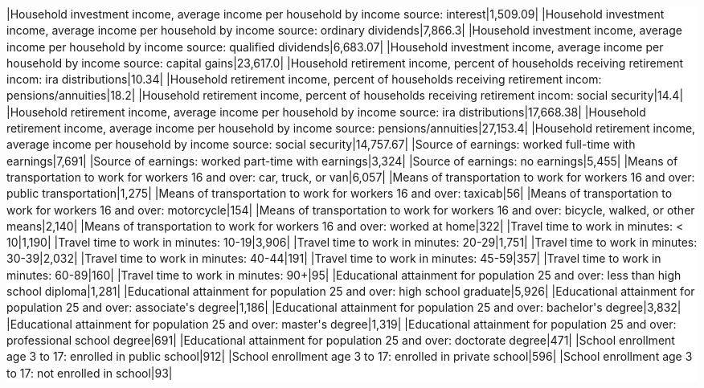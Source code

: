 |Household investment income, average income per household by income source: interest|1,509.09|
|Household investment income, average income per household by income source: ordinary dividends|7,866.3|
|Household investment income, average income per household by income source: qualified dividends|6,683.07|
|Household investment income, average income per household by income source: capital gains|23,617.0|
|Household retirement income, percent of households receiving retirement incom: ira distributions|10.34|
|Household retirement income, percent of households receiving retirement incom: pensions/annuities|18.2|
|Household retirement income, percent of households receiving retirement incom: social security|14.4|
|Household retirement income, average income per household by income source: ira distributions|17,668.38|
|Household retirement income, average income per household by income source: pensions/annuities|27,153.4|
|Household retirement income, average income per household by income source: social security|14,757.67|
|Source of earnings: worked full-time with earnings|7,691|
|Source of earnings: worked part-time with earnings|3,324|
|Source of earnings: no earnings|5,455|
|Means of transportation to work for workers 16 and over: car, truck, or van|6,057|
|Means of transportation to work for workers 16 and over: public transportation|1,275|
|Means of transportation to work for workers 16 and over: taxicab|56|
|Means of transportation to work for workers 16 and over: motorcycle|154|
|Means of transportation to work for workers 16 and over: bicycle, walked, or other means|2,140|
|Means of transportation to work for workers 16 and over: worked at home|322|
|Travel time to work in minutes: < 10|1,190|
|Travel time to work in minutes: 10-19|3,906|
|Travel time to work in minutes: 20-29|1,751|
|Travel time to work in minutes: 30-39|2,032|
|Travel time to work in minutes: 40-44|191|
|Travel time to work in minutes: 45-59|357|
|Travel time to work in minutes: 60-89|160|
|Travel time to work in minutes: 90+|95|
|Educational attainment for population 25 and over: less than high school diploma|1,281|
|Educational attainment for population 25 and over: high school graduate|5,926|
|Educational attainment for population 25 and over: associate's degree|1,186|
|Educational attainment for population 25 and over: bachelor's degree|3,832|
|Educational attainment for population 25 and over: master's degree|1,319|
|Educational attainment for population 25 and over: professional school degree|691|
|Educational attainment for population 25 and over: doctorate degree|471|
|School enrollment age 3 to 17: enrolled in public school|912|
|School enrollment age 3 to 17: enrolled in private school|596|
|School enrollment age 3 to 17: not enrolled in school|93|
